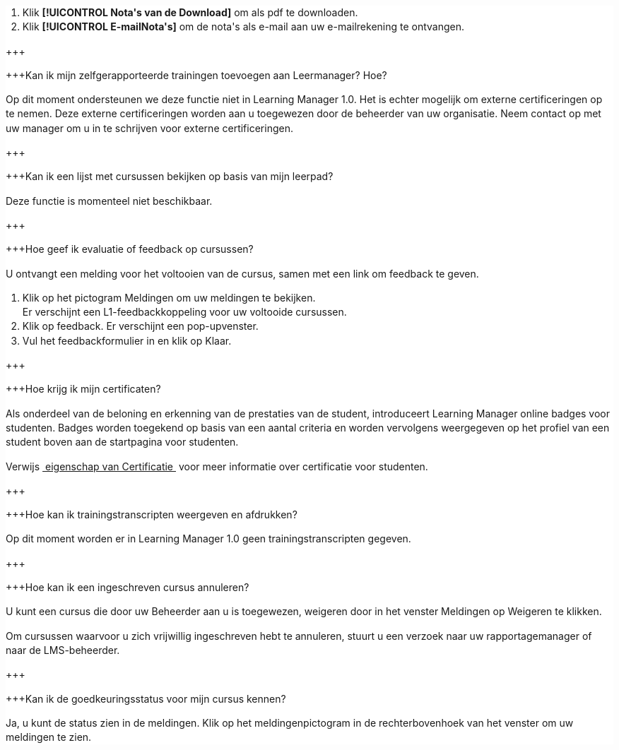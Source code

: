 1. Klik **[!UICONTROL Nota&#39;s van de Download]** om als pdf te downloaden.
1. Klik **[!UICONTROL E-mailNota&#39;s]** om de nota&#39;s als e-mail aan uw e-mailrekening te ontvangen.

+++

+++Kan ik mijn zelfgerapporteerde trainingen toevoegen aan Leermanager? Hoe?

Op dit moment ondersteunen we deze functie niet in Learning Manager 1.0. Het is echter mogelijk om externe certificeringen op te nemen. Deze externe certificeringen worden aan u toegewezen door de beheerder van uw organisatie. Neem contact op met uw manager om u in te schrijven voor externe certificeringen.

+++

+++Kan ik een lijst met cursussen bekijken op basis van mijn leerpad?

Deze functie is momenteel niet beschikbaar.

+++

+++Hoe geef ik evaluatie of feedback op cursussen?

U ontvangt een melding voor het voltooien van de cursus, samen met een link om feedback te geven.

1. Klik op het pictogram Meldingen om uw meldingen te bekijken.\
   Er verschijnt een L1-feedbackkoppeling voor uw voltooide cursussen.
1. Klik op feedback. Er verschijnt een pop-upvenster.
1. Vul het feedbackformulier in en klik op Klaar.

+++

+++Hoe krijg ik mijn certificaten?

Als onderdeel van de beloning en erkenning van de prestaties van de student, introduceert Learning Manager online badges voor studenten. Badges worden toegekend op basis van een aantal criteria en worden vervolgens weergegeven op het profiel van een student boven aan de startpagina voor studenten.

Verwijs [&#x200B; eigenschap van Certificatie &#x200B;](feature-summary/certifications.md) voor meer informatie over certificatie voor studenten.

+++

+++Hoe kan ik trainingstranscripten weergeven en afdrukken?

Op dit moment worden er in Learning Manager 1.0 geen trainingstranscripten gegeven.

+++

+++Hoe kan ik een ingeschreven cursus annuleren?

U kunt een cursus die door uw Beheerder aan u is toegewezen, weigeren door in het venster Meldingen op Weigeren te klikken.

Om cursussen waarvoor u zich vrijwillig ingeschreven hebt te annuleren, stuurt u een verzoek naar uw rapportagemanager of naar de LMS-beheerder.

+++

+++Kan ik de goedkeuringsstatus voor mijn cursus kennen?

Ja, u kunt de status zien in de meldingen. Klik op het meldingenpictogram in de rechterbovenhoek van het venster om uw meldingen te zien.
